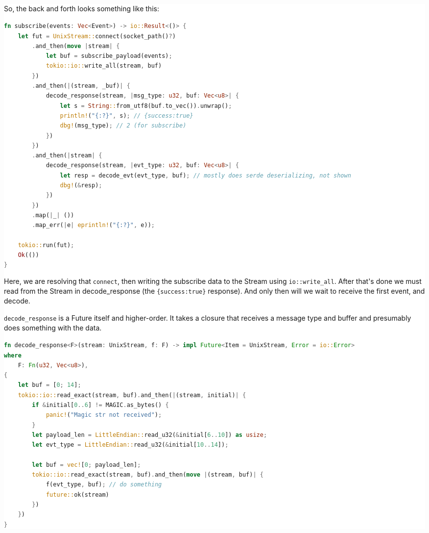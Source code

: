 So, the back and forth looks something like this:

```rust
fn subscribe(events: Vec<Event>) -> io::Result<()> {
    let fut = UnixStream::connect(socket_path()?)
        .and_then(move |stream| {
            let buf = subscribe_payload(events);
            tokio::io::write_all(stream, buf)
        })
        .and_then(|(stream, _buf)| {
            decode_response(stream, |msg_type: u32, buf: Vec<u8>| {
                let s = String::from_utf8(buf.to_vec()).unwrap();
                println!("{:?}", s); // {success:true}
                dbg!(msg_type); // 2 (for subscribe)
            })
        })
        .and_then(|stream| {
            decode_response(stream, |evt_type: u32, buf: Vec<u8>| {
                let resp = decode_evt(evt_type, buf); // mostly does serde deserializing, not shown
                dbg!(&resp);
            })
        })
        .map(|_| ())
        .map_err(|e| eprintln!("{:?}", e));

    tokio::run(fut);
    Ok(())
}
```

Here, we are resolving that `connect`, then writing the subscribe data to the Stream using `io::write_all`. After that's done we must read from the Stream in decode_response (the `{success:true}` response). And only then will we wait to receive the first event, and decode.

`decode_response` is a Future itself and higher-order. It takes a closure that receives a message type and buffer and presumably does something with the data.

```rust
fn decode_response<F>(stream: UnixStream, f: F) -> impl Future<Item = UnixStream, Error = io::Error>
where
    F: Fn(u32, Vec<u8>),
{
    let buf = [0; 14];
    tokio::io::read_exact(stream, buf).and_then(|(stream, initial)| {
        if &initial[0..6] != MAGIC.as_bytes() {
            panic!("Magic str not received");
        }
        let payload_len = LittleEndian::read_u32(&initial[6..10]) as usize;
        let evt_type = LittleEndian::read_u32(&initial[10..14]);

        let buf = vec![0; payload_len];
        tokio::io::read_exact(stream, buf).and_then(move |(stream, buf)| {
            f(evt_type, buf); // do something
            future::ok(stream)
        })
    })
}
```
